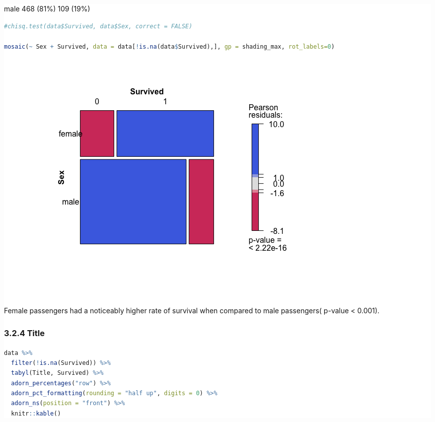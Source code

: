    <td style="text-align:left;"> male </td>
   <td style="text-align:left;"> 468 (81%) </td>
   <td style="text-align:left;"> 109 (19%) </td>
  </tr>
</tbody>
</table>

```r
#chisq.test(data$Survived, data$Sex, correct = FALSE)

mosaic(~ Sex + Survived, data = data[!is.na(data$Survived),], gp = shading_max, rot_labels=0)
```

![](Titanic_Survival_files/figure-html/unnamed-chunk-21-1.png)

Female passengers had a noticeably higher rate of survival when compared to male passengers( p-value < 0.001).


### 3.2.4 Title



```r
data %>% 
  filter(!is.na(Survived)) %>%
  tabyl(Title, Survived) %>%
  adorn_percentages("row") %>% 
  adorn_pct_formatting(rounding = "half up", digits = 0) %>%
  adorn_ns(position = "front") %>%
  knitr::kable()
```
